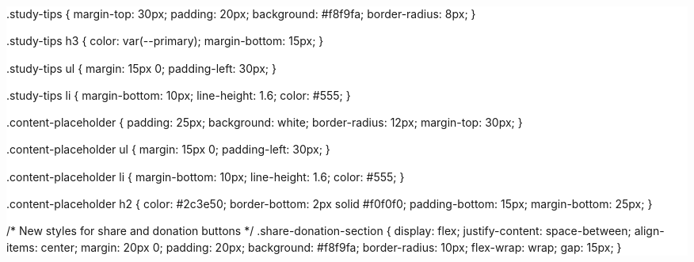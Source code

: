   .study-tips {
    margin-top: 30px;
    padding: 20px;
    background: #f8f9fa;
    border-radius: 8px;
  }

  .study-tips h3 {
    color: var(--primary);
    margin-bottom: 15px;
  }

  .study-tips ul {
    margin: 15px 0;
    padding-left: 30px;
  }

  .study-tips li {
    margin-bottom: 10px;
    line-height: 1.6;
    color: #555;
  }

  .content-placeholder {
    padding: 25px;
    background: white;
    border-radius: 12px;
    margin-top: 30px;
  }

  .content-placeholder ul {
    margin: 15px 0;
    padding-left: 30px;
  }

  .content-placeholder li {
    margin-bottom: 10px;
    line-height: 1.6;
    color: #555;
  }

  .content-placeholder h2 {
    color: #2c3e50;
    border-bottom: 2px solid #f0f0f0;
    padding-bottom: 15px;
    margin-bottom: 25px;
  }

  /* New styles for share and donation buttons */
  .share-donation-section {
    display: flex;
    justify-content: space-between;
    align-items: center;
    margin: 20px 0;
    padding: 20px;
    background: #f8f9fa;
    border-radius: 10px;
    flex-wrap: wrap;
    gap: 15px;
  }
